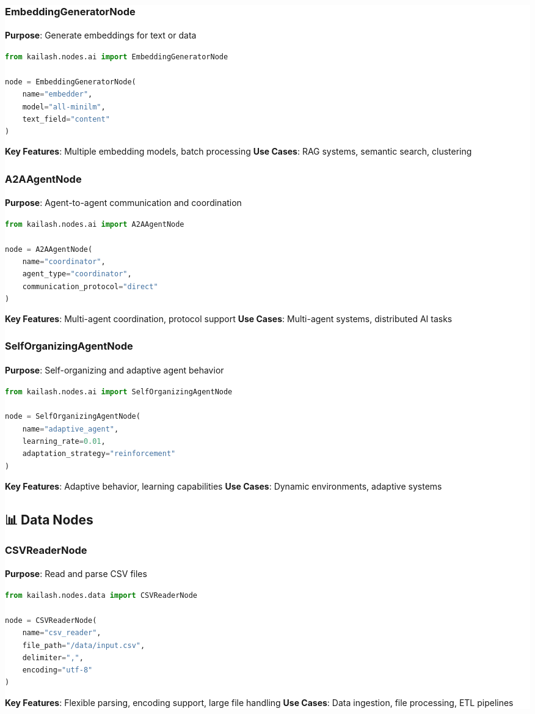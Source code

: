 
### EmbeddingGeneratorNode
**Purpose**: Generate embeddings for text or data
```python
from kailash.nodes.ai import EmbeddingGeneratorNode

node = EmbeddingGeneratorNode(
    name="embedder",
    model="all-minilm",
    text_field="content"
)
```
**Key Features**: Multiple embedding models, batch processing
**Use Cases**: RAG systems, semantic search, clustering

### A2AAgentNode
**Purpose**: Agent-to-agent communication and coordination
```python
from kailash.nodes.ai import A2AAgentNode

node = A2AAgentNode(
    name="coordinator",
    agent_type="coordinator",
    communication_protocol="direct"
)
```
**Key Features**: Multi-agent coordination, protocol support
**Use Cases**: Multi-agent systems, distributed AI tasks

### SelfOrganizingAgentNode
**Purpose**: Self-organizing and adaptive agent behavior
```python
from kailash.nodes.ai import SelfOrganizingAgentNode

node = SelfOrganizingAgentNode(
    name="adaptive_agent",
    learning_rate=0.01,
    adaptation_strategy="reinforcement"
)
```
**Key Features**: Adaptive behavior, learning capabilities
**Use Cases**: Dynamic environments, adaptive systems

## 📊 Data Nodes

### CSVReaderNode
**Purpose**: Read and parse CSV files
```python
from kailash.nodes.data import CSVReaderNode

node = CSVReaderNode(
    name="csv_reader",
    file_path="/data/input.csv",
    delimiter=",",
    encoding="utf-8"
)
```
**Key Features**: Flexible parsing, encoding support, large file handling
**Use Cases**: Data ingestion, file processing, ETL pipelines

